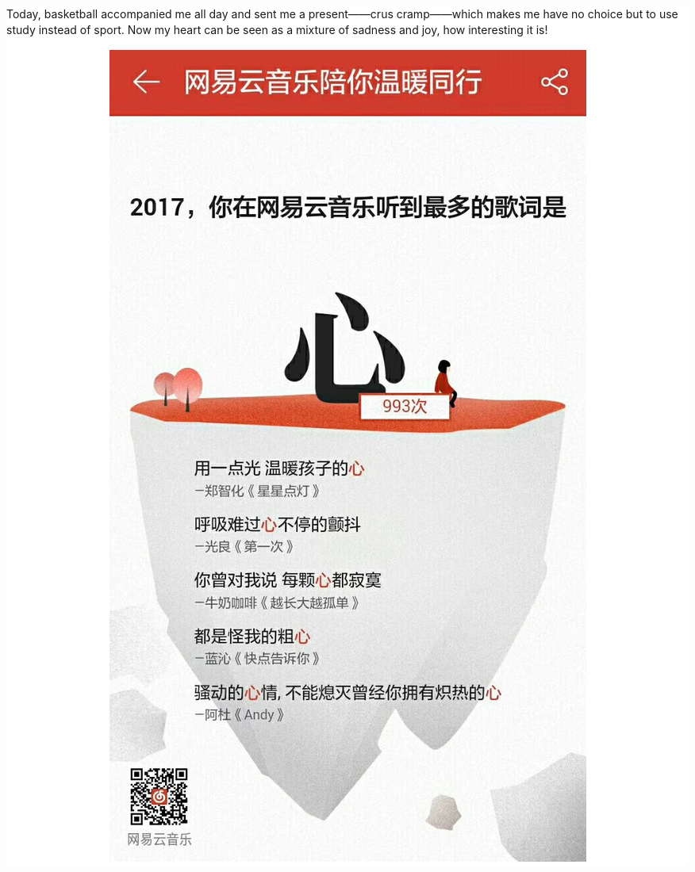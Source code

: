 Today, basketball accompanied me all day and sent me a present——crus cramp——which makes me have no choice but to use study instead of sport. Now my heart can be seen as a mixture of sadness and joy, how interesting it is!

<div align="center"><p>
<img src="/assets/img/University_Essay/ruc12.2.jpg">
</p></div>
